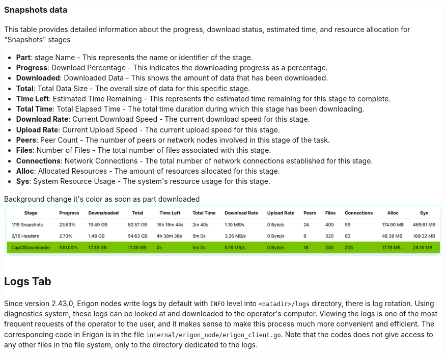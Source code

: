 ### Snapshots data
  This table provides detailed information about the progress, download status, estimated time, and resource allocation for "Snapshots" stages

 - **Part**: stage Name - This represents the name or identifier of the stage.
- **Progress**: Download Percentage - This indicates the downloading progress as a percentage.
- **Downloaded**: Downloaded Data - This shows the amount of data that has been downloaded.
- **Total**: Total Data Size - The overall size of data for this specific stage.
- **Time Left**: Estimated Time Remaining - This represents the estimated time remaining for this stage to complete.
- **Total Time**: Total Elapsed Time - The total time duration during which this stage has been downloading.
- **Download Rate**: Current Download Speed - The current download speed for this stage.
- **Upload Rate**: Current Upload Speed - The current upload speed for this stage.
- **Peers**: Peer Count - The number of peers or network nodes involved in this stage of the task.
- **Files**: Number of Files - The total number of files associated with this stage.
- **Connections**: Network Connections - The total number of network connections established for this stage.
- **Alloc**: Allocated Resources - The amount of resources allocated for this stage.
- **Sys**: System Resource Usage - The system's resource usage for this stage.

Background change it's color as soon as part downloaded 
![snapshot](/_images/snapshot_sync.png)

## Logs Tab

  Since version 2.43.0, Erigon nodes write logs by default with `INFO` level into `<datadir>/logs` directory, there is log rotation. Using diagnostics system,
  these logs can be looked at and downloaded to the operator's computer. Viewing the logs is one of the most frequent requests of the operator to the user,
  and it makes sense to make this process much more convenient and efficient. The corresponding code in Erigon is in the file `internal/erigon_node/erigon_client.go`.
  Note that the codes does not give access to any other files in the file system, only to the directory dedicated to the logs.
